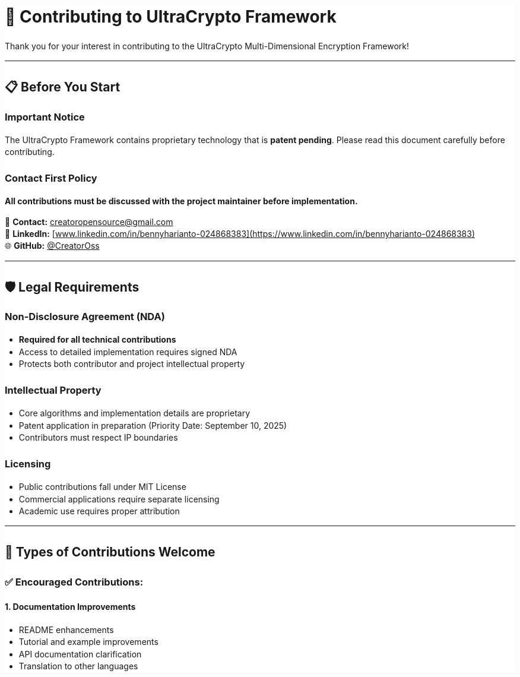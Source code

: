 # 🤝 Contributing to UltraCrypto Framework

Thank you for your interest in contributing to the UltraCrypto Multi-Dimensional Encryption Framework!

---

## 📋 **Before You Start**

### **Important Notice**
The UltraCrypto Framework contains proprietary technology that is **patent pending**. Please read this document carefully before contributing.

### **Contact First Policy**
**All contributions must be discussed with the project maintainer before implementation.**

📧 **Contact:** creatoropensource@gmail.com  
🔗 **LinkedIn:** [www.linkedin.com/in/bennyharianto-024868383](https://www.linkedin.com/in/bennyharianto-024868383)  
🌐 **GitHub:** [@CreatorOss](https://github.com/CreatorOss)  

---

## 🛡️ **Legal Requirements**

### **Non-Disclosure Agreement (NDA)**
- **Required for all technical contributions**
- Access to detailed implementation requires signed NDA
- Protects both contributor and project intellectual property

### **Intellectual Property**
- Core algorithms and implementation details are proprietary
- Patent application in preparation (Priority Date: September 10, 2025)
- Contributors must respect IP boundaries

### **Licensing**
- Public contributions fall under MIT License
- Commercial applications require separate licensing
- Academic use requires proper attribution

---

## 🎯 **Types of Contributions Welcome**

### **✅ Encouraged Contributions:**

#### **1. Documentation Improvements**
- README enhancements
- Tutorial and example improvements
- API documentation clarification
- Translation to other languages
